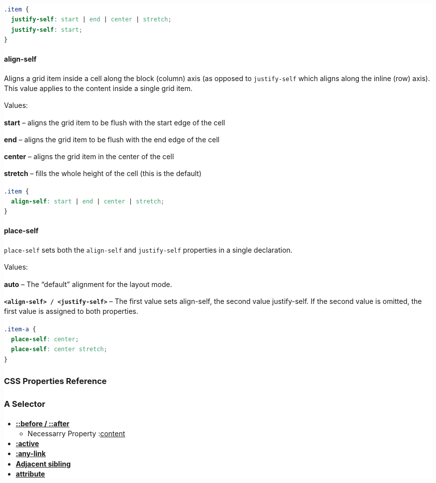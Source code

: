 ```css
.item {
  justify-self: start | end | center | stretch;
  justify-self: start;
}
```

#### align-self

Aligns a grid item inside a cell along the block \(column\) axis \(as opposed to `justify-self` which aligns along the inline \(row\) axis\). This value applies to the content inside a single grid item.

Values:

**start** – aligns the grid item to be flush with the start edge of the cell

**end** – aligns the grid item to be flush with the end edge of the cell

**center** – aligns the grid item in the center of the cell

**stretch** – fills the whole height of the cell \(this is the default\)

```css
.item {
  align-self: start | end | center | stretch;
}
```

#### place-self

`place-self` sets both the `align-self` and `justify-self` properties in a single declaration.

Values:

**auto** – The “default” alignment for the layout mode.

**`<align-self> / <justify-self>`** – The first value sets align-self, the second value justify-self. If the second value is omitted, the first value is assigned to both properties.

```css
.item-a {
  place-self: center;
  place-self: center stretch;
}
```

### CSS Properties Reference

### A Selector

* [**::before / ::after**](https://css-tricks.com/almanac/selectors/a/after-and-before/)
  * Necessarry Property :[content](https://css-tricks.com/almanac/properties/c/content)
* [**:active**](https://css-tricks.com/almanac/selectors/a/active/)
* [**:any-link**](https://css-tricks.com/almanac/selectors/a/any-link/)
* [**Adjacent sibling**](https://css-tricks.com/almanac/selectors/a/adjacent-sibling/)
* [**attribute**](https://css-tricks.com/almanac/selectors/a/attribute/)
